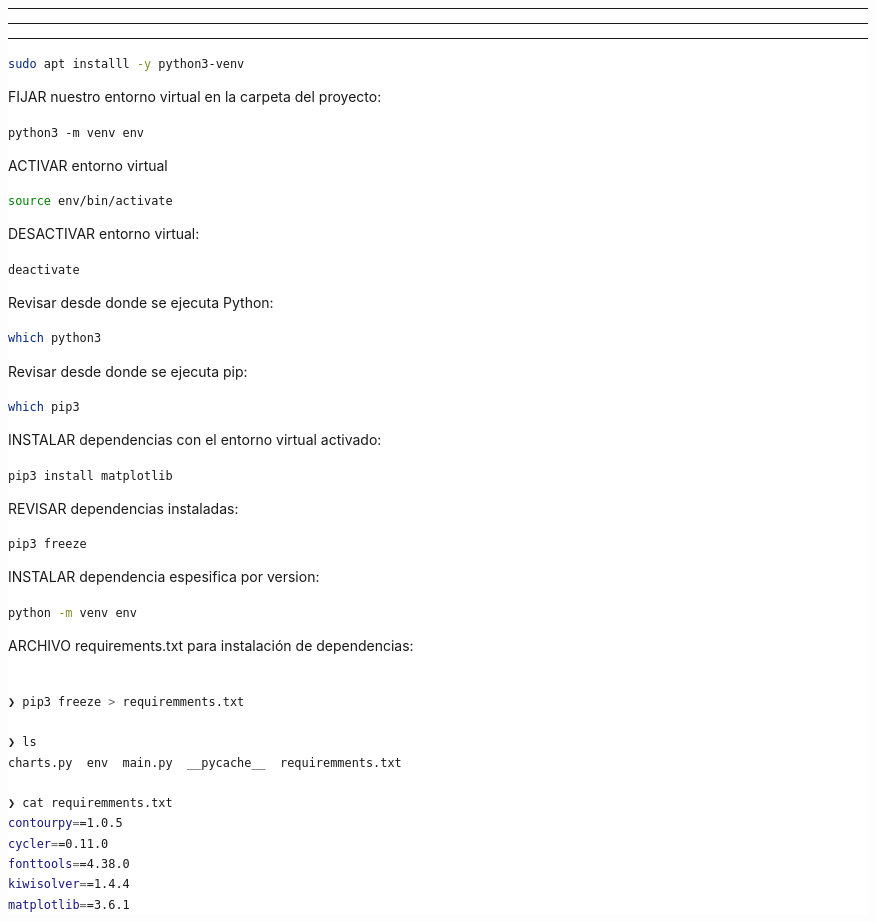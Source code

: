 






---
---
---

~~~sh
sudo apt installl -y python3-venv
~~~

FIJAR nuestro entorno virtual en la carpeta del proyecto:

~~~sh*
python3 -m venv env
~~~

ACTIVAR entorno virtual

~~~sh
source env/bin/activate
~~~

DESACTIVAR entorno virtual:

~~~sh
deactivate
~~~

Revisar desde donde se ejecuta Python:

~~~sh
which python3
~~~

Revisar desde donde se ejecuta pip:

~~~sh
which pip3
~~~

INSTALAR dependencias con el entorno virtual activado:

~~~sh
pip3 install matplotlib
~~~

REVISAR dependencias instaladas:

~~~sh
pip3 freeze
~~~

INSTALAR dependencia espesifica por version:

~~~sh
python -m venv env
~~~

ARCHIVO requirements.txt para instalación de dependencias:

~~~sh

❯ pip3 freeze > requiremments.txt

❯ ls
charts.py  env  main.py  __pycache__  requiremments.txt

❯ cat requiremments.txt
contourpy==1.0.5
cycler==0.11.0
fonttools==4.38.0
kiwisolver==1.4.4
matplotlib==3.6.1
~~~